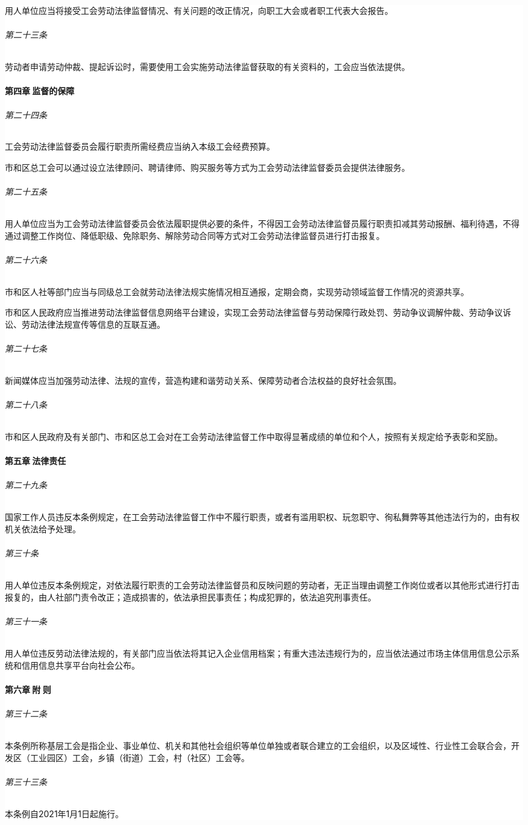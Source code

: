 用人单位应当将接受工会劳动法律监督情况、有关问题的改正情况，向职工大会或者职工代表大会报告。

###### 第二十三条

劳动者申请劳动仲裁、提起诉讼时，需要使用工会实施劳动法律监督获取的有关资料的，工会应当依法提供。

#### 第四章 监督的保障

###### 第二十四条

工会劳动法律监督委员会履行职责所需经费应当纳入本级工会经费预算。

市和区总工会可以通过设立法律顾问、聘请律师、购买服务等方式为工会劳动法律监督委员会提供法律服务。

###### 第二十五条

用人单位应当为工会劳动法律监督委员会依法履职提供必要的条件，不得因工会劳动法律监督员履行职责扣减其劳动报酬、福利待遇，不得通过调整工作岗位、降低职级、免除职务、解除劳动合同等方式对工会劳动法律监督员进行打击报复。

###### 第二十六条

市和区人社等部门应当与同级总工会就劳动法律法规实施情况相互通报，定期会商，实现劳动领域监督工作情况的资源共享。

市和区人民政府应当推进劳动法律监督信息网络平台建设，实现工会劳动法律监督与劳动保障行政处罚、劳动争议调解仲裁、劳动争议诉讼、劳动法律法规宣传等信息的互联互通。

###### 第二十七条

新闻媒体应当加强劳动法律、法规的宣传，营造构建和谐劳动关系、保障劳动者合法权益的良好社会氛围。

###### 第二十八条

市和区人民政府及有关部门、市和区总工会对在工会劳动法律监督工作中取得显著成绩的单位和个人，按照有关规定给予表彰和奖励。

#### 第五章 法律责任

###### 第二十九条

国家工作人员违反本条例规定，在工会劳动法律监督工作中不履行职责，或者有滥用职权、玩忽职守、徇私舞弊等其他违法行为的，由有权机关依法给予处理。

###### 第三十条

用人单位违反本条例规定，对依法履行职责的工会劳动法律监督员和反映问题的劳动者，无正当理由调整工作岗位或者以其他形式进行打击报复的，由人社部门责令改正；造成损害的，依法承担民事责任；构成犯罪的，依法追究刑事责任。

###### 第三十一条

用人单位违反劳动法律法规的，有关部门应当依法将其记入企业信用档案；有重大违法违规行为的，应当依法通过市场主体信用信息公示系统和信用信息共享平台向社会公布。

#### 第六章 附 则

###### 第三十二条

本条例所称基层工会是指企业、事业单位、机关和其他社会组织等单位单独或者联合建立的工会组织，以及区域性、行业性工会联合会，开发区（工业园区）工会，乡镇（街道）工会，村（社区）工会等。

###### 第三十三条

本条例自2021年1月1日起施行。
